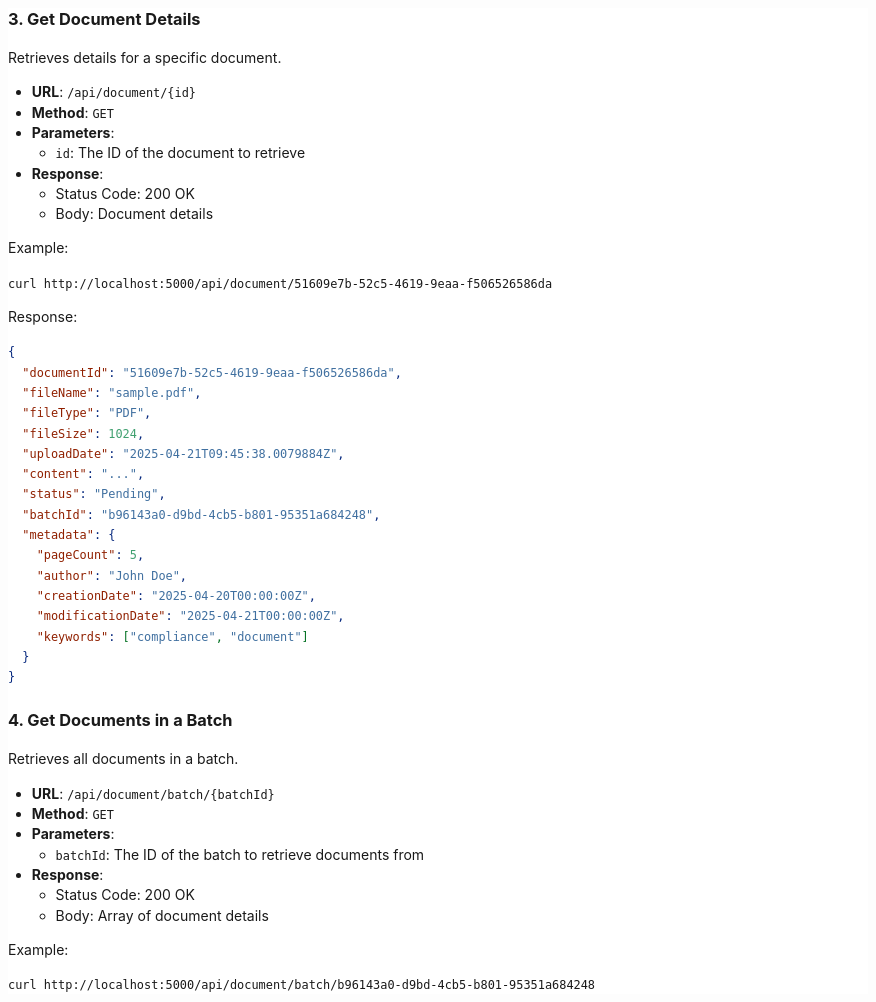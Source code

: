 ### 3. Get Document Details

Retrieves details for a specific document.

- **URL**: `/api/document/{id}`
- **Method**: `GET`
- **Parameters**:
  - `id`: The ID of the document to retrieve
- **Response**:
  - Status Code: 200 OK
  - Body: Document details

Example:

```bash
curl http://localhost:5000/api/document/51609e7b-52c5-4619-9eaa-f506526586da
```

Response:
```json
{
  "documentId": "51609e7b-52c5-4619-9eaa-f506526586da",
  "fileName": "sample.pdf",
  "fileType": "PDF",
  "fileSize": 1024,
  "uploadDate": "2025-04-21T09:45:38.0079884Z",
  "content": "...",
  "status": "Pending",
  "batchId": "b96143a0-d9bd-4cb5-b801-95351a684248",
  "metadata": {
    "pageCount": 5,
    "author": "John Doe",
    "creationDate": "2025-04-20T00:00:00Z",
    "modificationDate": "2025-04-21T00:00:00Z",
    "keywords": ["compliance", "document"]
  }
}
```

### 4. Get Documents in a Batch

Retrieves all documents in a batch.

- **URL**: `/api/document/batch/{batchId}`
- **Method**: `GET`
- **Parameters**:
  - `batchId`: The ID of the batch to retrieve documents from
- **Response**:
  - Status Code: 200 OK
  - Body: Array of document details

Example:

```bash
curl http://localhost:5000/api/document/batch/b96143a0-d9bd-4cb5-b801-95351a684248
```
